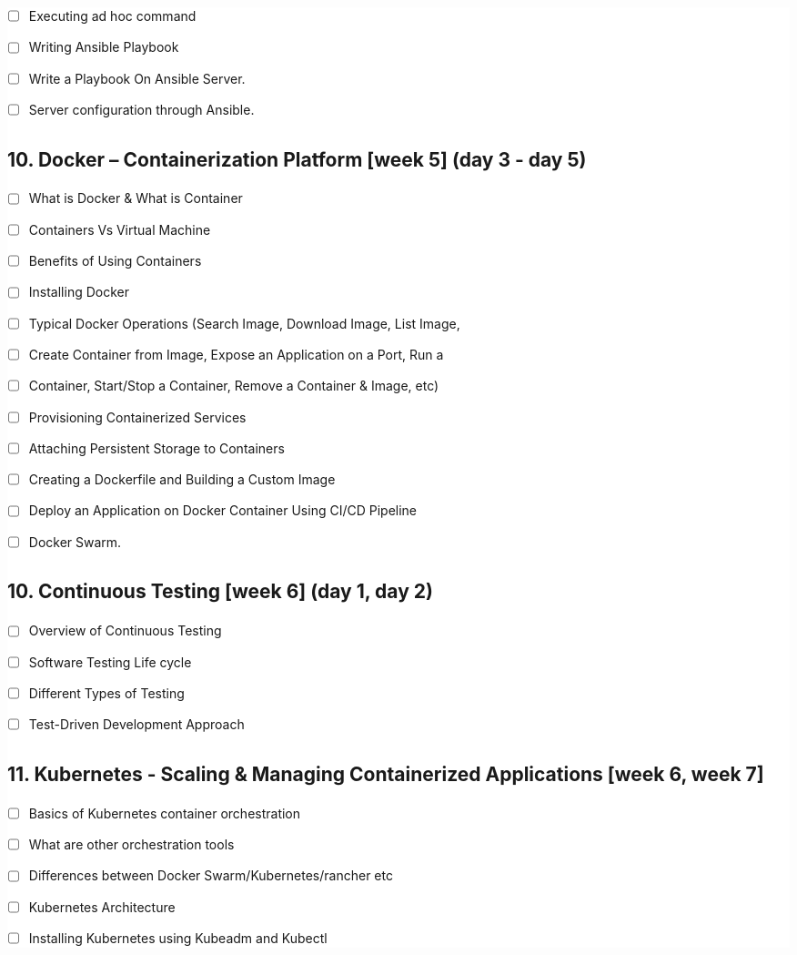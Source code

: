 - [ ] Executing ad hoc command
    
- [ ] Writing Ansible Playbook
    
- [ ] Write a Playbook On Ansible Server.
    
- [ ] Server configuration through Ansible.
    



## 10. Docker – Containerization Platform [week 5] (day 3 - day 5)

- [ ] What is Docker & What is Container
    
- [ ]  Containers Vs Virtual Machine
    
- [ ] Benefits of Using Containers
    
- [ ] Installing Docker
    
- [ ] Typical Docker Operations (Search Image, Download Image, List Image,
    
- [ ] Create Container from Image, Expose an Application on a Port, Run a
    
- [ ] Container, Start/Stop a Container, Remove a Container & Image, etc)
    
- [ ] Provisioning Containerized Services
    
- [ ] Attaching Persistent Storage to Containers
    
- [ ] Creating a Dockerfile and Building a Custom Image
    
- [ ] Deploy an Application on Docker Container Using CI/CD Pipeline
    
- [ ] Docker Swarm.
    

## 10. Continuous Testing [week 6] (day 1, day 2)

- [ ] Overview of Continuous Testing
    
- [ ] Software Testing Life cycle
    
- [ ] Different Types of Testing
    
- [ ] Test-Driven Development Approach
    

## 11. Kubernetes - Scaling & Managing Containerized Applications [week 6, week 7]

- [ ] Basics of Kubernetes container orchestration
    
- [ ] What are other orchestration tools
    
- [ ] Differences between Docker Swarm/Kubernetes/rancher etc
    
- [ ] Kubernetes Architecture
    
- [ ] Installing Kubernetes using Kubeadm and Kubectl
    